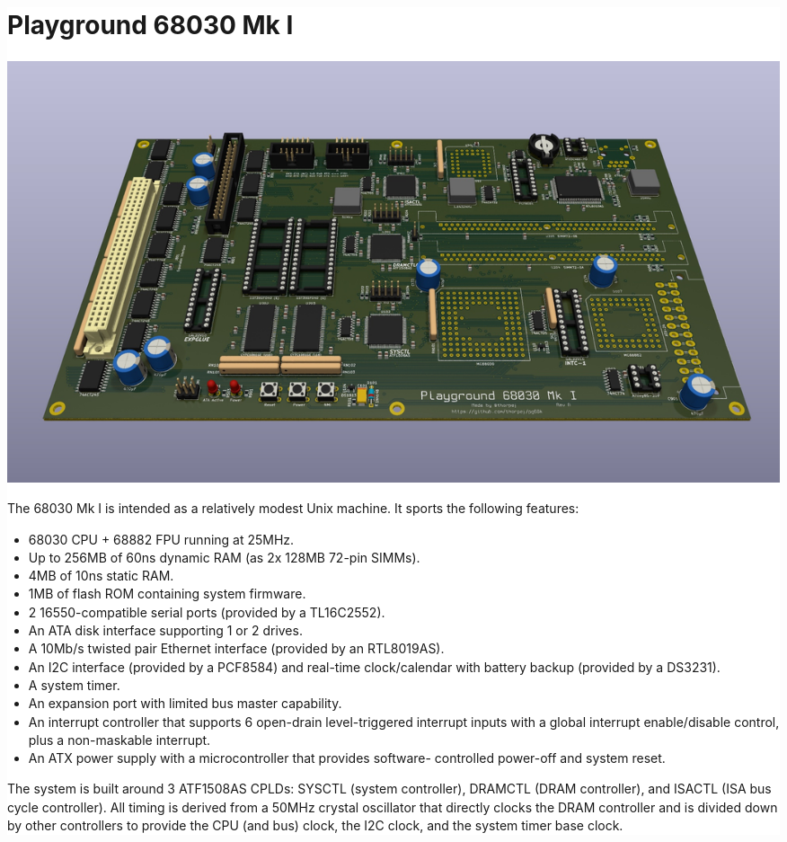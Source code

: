 # Playground 68030 Mk I

![cpu030-pcb-render](cpu030-pretty.jpg)

The 68030 Mk I is intended as a relatively modest Unix machine.  It
sports the following features:

* 68030 CPU + 68882 FPU running at 25MHz.
* Up to 256MB of 60ns dynamic RAM (as 2x 128MB 72-pin SIMMs).
* 4MB of 10ns static RAM.
* 1MB of flash ROM containing system firmware.
* 2 16550-compatible serial ports (provided by a TL16C2552).
* An ATA disk interface supporting 1 or 2 drives.
* A 10Mb/s twisted pair Ethernet interface (provided by an RTL8019AS).
* An I2C interface (provided by a PCF8584) and real-time clock/calendar
  with battery backup (provided by a DS3231).
* A system timer.
* An expansion port with limited bus master capability.
* An interrupt controller that supports 6 open-drain level-triggered
  interrupt inputs with a global interrupt enable/disable control, plus
  a non-maskable interrupt.
* An ATX power supply with a microcontroller that provides software-
  controlled power-off and system reset.

The system is built around 3 ATF1508AS CPLDs: SYSCTL (system controller),
DRAMCTL (DRAM controller), and ISACTL (ISA bus cycle controller).  All
timing is derived from a 50MHz crystal oscillator that directly clocks
the DRAM controller and is divided down by other controllers to provide
the CPU (and bus) clock, the I2C clock, and the system timer base clock.
